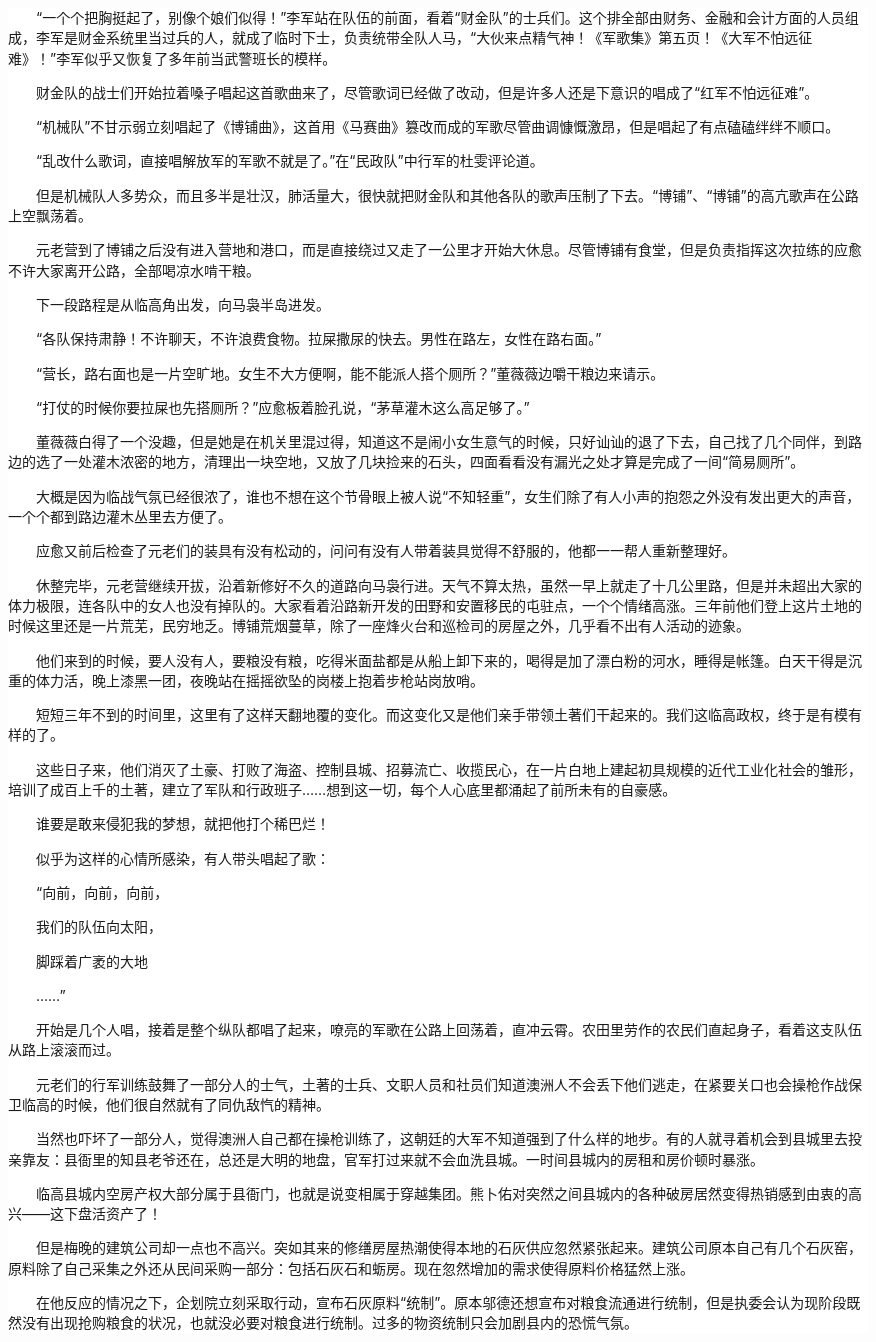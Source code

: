 　　“一个个把胸挺起了，别像个娘们似得！”李军站在队伍的前面，看着“财金队”的士兵们。这个排全部由财务、金融和会计方面的人员组成，李军是财金系统里当过兵的人，就成了临时下士，负责统带全队人马，“大伙来点精气神！《军歌集》第五页！《大军不怕远征难》！”李军似乎又恢复了多年前当武警班长的模样。

　　财金队的战士们开始拉着嗓子唱起这首歌曲来了，尽管歌词已经做了改动，但是许多人还是下意识的唱成了“红军不怕远征难”。

　　“机械队”不甘示弱立刻唱起了《博铺曲》，这首用《马赛曲》篡改而成的军歌尽管曲调慷慨激昂，但是唱起了有点磕磕绊绊不顺口。

　　“乱改什么歌词，直接唱解放军的军歌不就是了。”在“民政队”中行军的杜雯评论道。

　　但是机械队人多势众，而且多半是壮汉，肺活量大，很快就把财金队和其他各队的歌声压制了下去。“博铺”、“博铺”的高亢歌声在公路上空飘荡着。

　　元老营到了博铺之后没有进入营地和港口，而是直接绕过又走了一公里才开始大休息。尽管博铺有食堂，但是负责指挥这次拉练的应愈不许大家离开公路，全部喝凉水啃干粮。

　　下一段路程是从临高角出发，向马袅半岛进发。

　　“各队保持肃静！不许聊天，不许浪费食物。拉屎撒尿的快去。男性在路左，女性在路右面。”

　　“营长，路右面也是一片空旷地。女生不大方便啊，能不能派人搭个厕所？”董薇薇边嚼干粮边来请示。

　　“打仗的时候你要拉屎也先搭厕所？”应愈板着脸孔说，“茅草灌木这么高足够了。”

　　董薇薇白得了一个没趣，但是她是在机关里混过得，知道这不是闹小女生意气的时候，只好讪讪的退了下去，自己找了几个同伴，到路边的选了一处灌木浓密的地方，清理出一块空地，又放了几块捡来的石头，四面看看没有漏光之处才算是完成了一间“简易厕所”。

　　大概是因为临战气氛已经很浓了，谁也不想在这个节骨眼上被人说“不知轻重”，女生们除了有人小声的抱怨之外没有发出更大的声音，一个个都到路边灌木丛里去方便了。

　　应愈又前后检查了元老们的装具有没有松动的，问问有没有人带着装具觉得不舒服的，他都一一帮人重新整理好。

　　休整完毕，元老营继续开拔，沿着新修好不久的道路向马袅行进。天气不算太热，虽然一早上就走了十几公里路，但是并未超出大家的体力极限，连各队中的女人也没有掉队的。大家看着沿路新开发的田野和安置移民的屯驻点，一个个情绪高涨。三年前他们登上这片土地的时候这里还是一片荒芜，民穷地乏。博铺荒烟蔓草，除了一座烽火台和巡检司的房屋之外，几乎看不出有人活动的迹象。

　　他们来到的时候，要人没有人，要粮没有粮，吃得米面盐都是从船上卸下来的，喝得是加了漂白粉的河水，睡得是帐篷。白天干得是沉重的体力活，晚上漆黑一团，夜晚站在摇摇欲坠的岗楼上抱着步枪站岗放哨。

　　短短三年不到的时间里，这里有了这样天翻地覆的变化。而这变化又是他们亲手带领土著们干起来的。我们这临高政权，终于是有模有样的了。

　　这些日子来，他们消灭了土豪、打败了海盗、控制县城、招募流亡、收揽民心，在一片白地上建起初具规模的近代工业化社会的雏形，培训了成百上千的土著，建立了军队和行政班子……想到这一切，每个人心底里都涌起了前所未有的自豪感。

　　谁要是敢来侵犯我的梦想，就把他打个稀巴烂！

　　似乎为这样的心情所感染，有人带头唱起了歌：

　　“向前，向前，向前，

　　我们的队伍向太阳，

　　脚踩着广袤的大地

　　……”

　　开始是几个人唱，接着是整个纵队都唱了起来，嘹亮的军歌在公路上回荡着，直冲云霄。农田里劳作的农民们直起身子，看着这支队伍从路上滚滚而过。

　　元老们的行军训练鼓舞了一部分人的士气，土著的士兵、文职人员和社员们知道澳洲人不会丢下他们逃走，在紧要关口也会操枪作战保卫临高的时候，他们很自然就有了同仇敌忾的精神。

　　当然也吓坏了一部分人，觉得澳洲人自己都在操枪训练了，这朝廷的大军不知道强到了什么样的地步。有的人就寻着机会到县城里去投亲靠友：县衙里的知县老爷还在，总还是大明的地盘，官军打过来就不会血洗县城。一时间县城内的房租和房价顿时暴涨。

　　临高县城内空房产权大部分属于县衙门，也就是说变相属于穿越集团。熊卜佑对突然之间县城内的各种破房居然变得热销感到由衷的高兴——这下盘活资产了！

　　但是梅晚的建筑公司却一点也不高兴。突如其来的修缮房屋热潮使得本地的石灰供应忽然紧张起来。建筑公司原本自己有几个石灰窑，原料除了自己采集之外还从民间采购一部分：包括石灰石和蛎房。现在忽然增加的需求使得原料价格猛然上涨。

　　在他反应的情况之下，企划院立刻采取行动，宣布石灰原料“统制”。原本邬德还想宣布对粮食流通进行统制，但是执委会认为现阶段既然没有出现抢购粮食的状况，也就没必要对粮食进行统制。过多的物资统制只会加剧县内的恐慌气氛。
